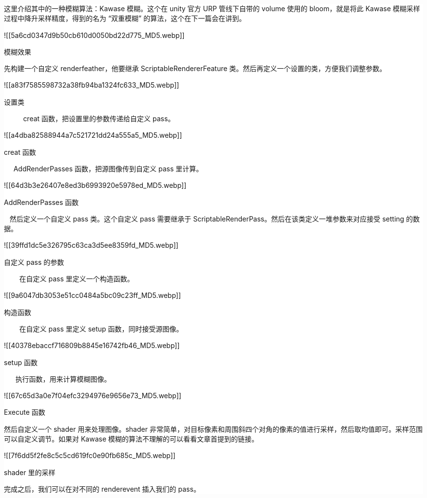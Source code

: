 
这里介绍其中的一种模糊算法：Kawase 模糊。这个在 unity 官方 URP 管线下自带的 volume 使用的 bloom，就是将此 Kawase 模糊采样过程中降升采样精度，得到的名为 “双重模糊” 的算法，这个在下一篇会在讲到。

![[5a6cd0347d9b50cb610d0050bd22d775_MD5.webp]]

模糊效果

先构建一个自定义 renderfeather，他要继承 ScriptableRendererFeature 类。然后再定义一个设置的类，方便我们调整参数。

![[a83f7585598732a38fb94ba1324fc633_MD5.webp]]

设置类

          creat 函数，把设置里的参数传递给自定义 pass。

![[a4dba82588944a7c521721dd24a555a5_MD5.webp]]

creat 函数

     AddRenderPasses 函数，把源图像传到自定义 pass 里计算。

![[64d3b3e26407e8ed3b6993920e5978ed_MD5.webp]]

AddRenderPasses 函数

   然后定义一个自定义 pass 类。这个自定义 pass 需要继承于 ScriptableRenderPass。然后在该类定义一堆参数来对应接受 setting 的数据。

![[39ffd1dc5e326795c63ca3d5ee8359fd_MD5.webp]]

自定义 pass 的参数

        在自定义 pass 里定义一个构造函数。

![[9a6047db3053e51cc0484a5bc09c23ff_MD5.webp]]

构造函数

        在自定义 pass 里定义 setup 函数，同时接受源图像。

![[40378ebaccf716809b8845e16742fb46_MD5.webp]]

setup 函数

      执行函数，用来计算模糊图像。

![[67c65d3a0e7f04efc3294976e9656e73_MD5.webp]]

Execute 函数

然后自定义一个 shader 用来处理图像。shader 非常简单，对目标像素和周围斜四个对角的像素的值进行采样，然后取均值即可。采样范围可以自定义调节。如果对 Kawase 模糊的算法不理解的可以看看文章首提到的链接。

![[7f6dd5f2fe8c5c5cd619fc0e90fb685c_MD5.webp]]

shader 里的采样

完成之后，我们可以在对不同的 renderevent 插入我们的 pass。
